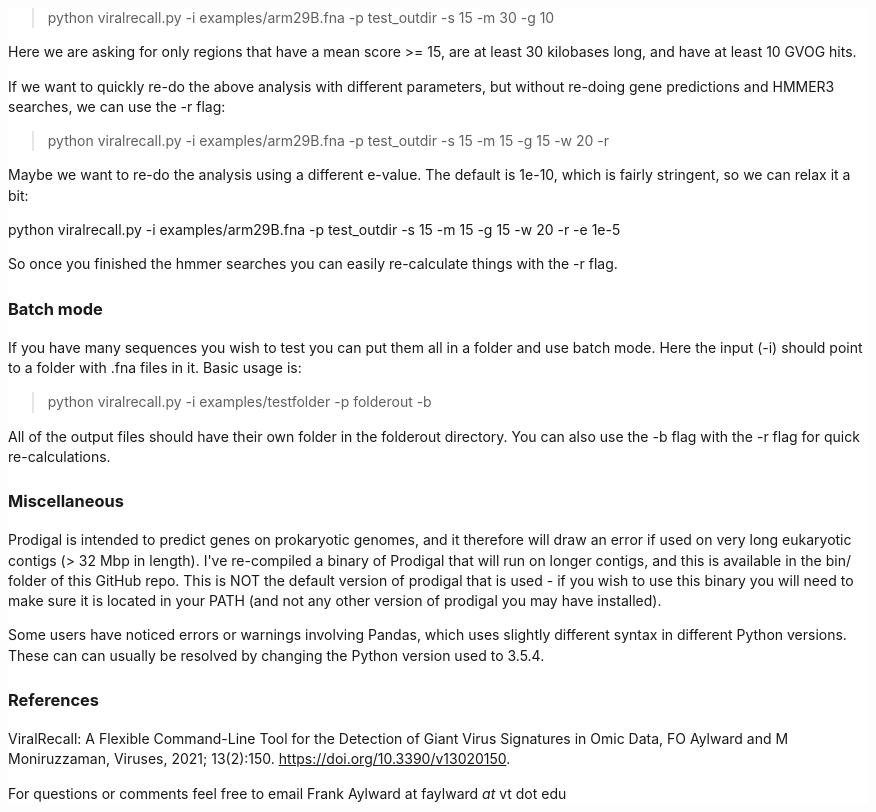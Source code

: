 > python viralrecall.py -i examples/arm29B.fna -p test_outdir -s 15 -m
> 30 -g 10

Here we are asking for only regions that have a mean score \>= 15, are
at least 30 kilobases long, and have at least 10 GVOG hits.

If we want to quickly re-do the above analysis with different
parameters, but without re-doing gene predictions and HMMER3 searches,
we can use the -r flag:

> python viralrecall.py -i examples/arm29B.fna -p test_outdir -s 15 -m
> 15 -g 15 -w 20 -r

Maybe we want to re-do the analysis using a different e-value. The
default is 1e-10, which is fairly stringent, so we can relax it a bit:

python viralrecall.py -i examples/arm29B.fna -p test_outdir -s 15 -m 15
-g 15 -w 20 -r -e 1e-5

So once you finished the hmmer searches you can easily re-calculate
things with the -r flag.

### Batch mode

If you have many sequences you wish to test you can put them all in a
folder and use batch mode. Here the input (-i) should point to a folder
with .fna files in it. Basic usage is:

> python viralrecall.py -i examples/testfolder -p folderout -b

All of the output files should have their own folder in the folderout
directory. You can also use the -b flag with the -r flag for quick
re-calculations.

### Miscellaneous

Prodigal is intended to predict genes on prokaryotic genomes, and it
therefore will draw an error if used on very long eukaryotic contigs (\>
32 Mbp in length). I've re-compiled a binary of Prodigal that will run
on longer contigs, and this is available in the bin/ folder of this
GitHub repo. This is NOT the default version of prodigal that is used -
if you wish to use this binary you will need to make sure it is located
in your PATH (and not any other version of prodigal you may have
installed).

Some users have noticed errors or warnings involving Pandas, which uses
slightly different syntax in different Python versions. These can can
usually be resolved by changing the Python version used to 3.5.4.

### References

ViralRecall: A Flexible Command-Line Tool for the Detection of Giant
Virus Signatures in Omic Data, FO Aylward and M Moniruzzaman, Viruses,
2021; 13(2):150. <https://doi.org/10.3390/v13020150>.

For questions or comments feel free to email Frank Aylward at faylward
*at* vt dot edu
